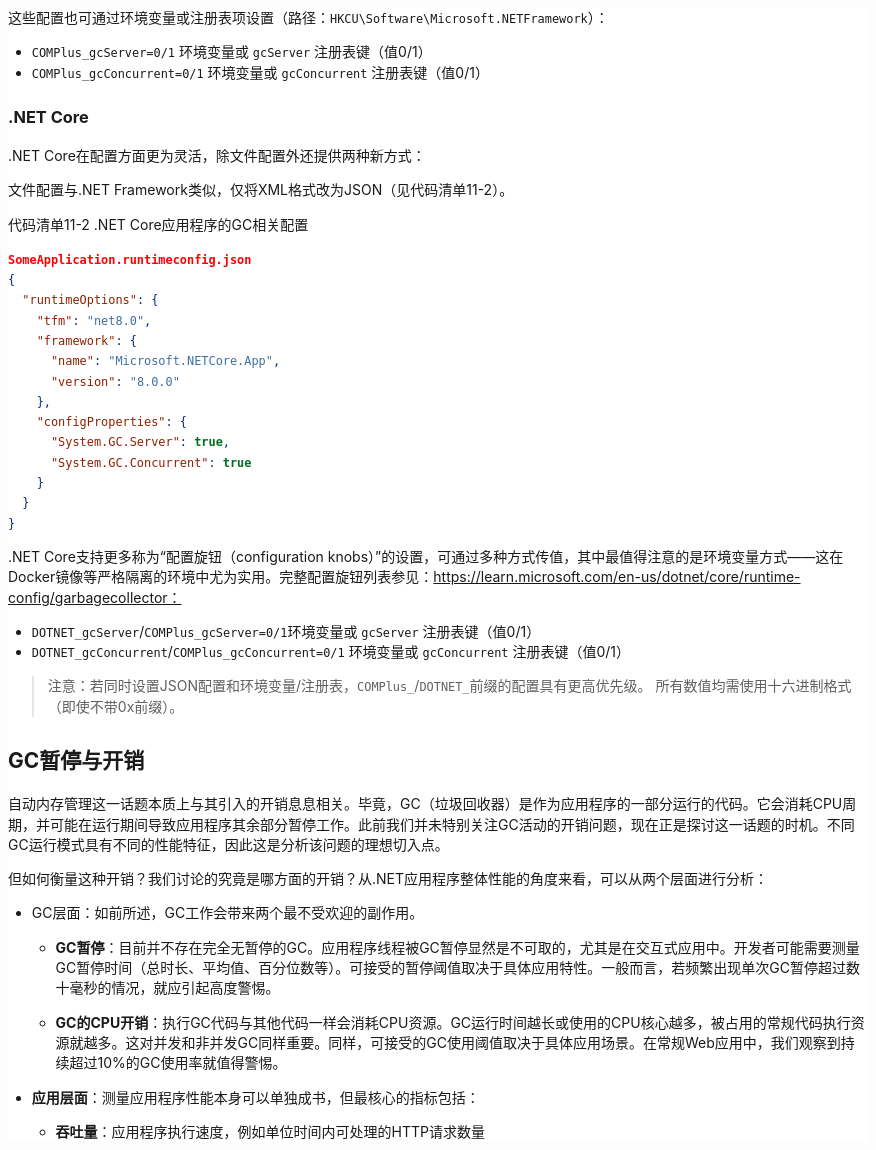 这些配置也可通过环境变量或注册表项设置（路径：`HKCU\Software\Microsoft.NETFramework`）：

- `COMPlus_gcServer=0/1` 环境变量或 `gcServer` 注册表键（值0/1）
- `COMPlus_gcConcurrent=0/1` 环境变量或 `gcConcurrent` 注册表键（值0/1）

### .NET Core

.NET Core在配置方面更为灵活，除文件配置外还提供两种新方式：

文件配置与.NET Framework类似，仅将XML格式改为JSON（见代码清单11-2）。

代码清单11-2 .NET Core应用程序的GC相关配置

```json
SomeApplication.runtimeconfig.json
{
  "runtimeOptions": {
    "tfm": "net8.0",
    "framework": {
      "name": "Microsoft.NETCore.App",
      "version": "8.0.0"
    },
    "configProperties": {
      "System.GC.Server": true,
      "System.GC.Concurrent": true
    }
  }
}
```

.NET Core支持更多称为“配置旋钮（configuration knobs）”的设置，可通过多种方式传值，其中最值得注意的是环境变量方式——这在Docker镜像等严格隔离的环境中尤为实用。完整配置旋钮列表参见：https://learn.microsoft.com/en-us/dotnet/core/runtime-config/garbagecollector：

- `DOTNET_gcServer`/`COMPlus_gcServer=0/1`环境变量或 `gcServer` 注册表键（值0/1）
- `DOTNET_gcConcurrent`/`COMPlus_gcConcurrent=0/1` 环境变量或 `gcConcurrent` 注册表键（值0/1）

> 注意：若同时设置JSON配置和环境变量/注册表，`COMPlus_`/`DOTNET_`前缀的配置具有更高优先级。
>  所有数值均需使用十六进制格式（即使不带0x前缀）。

## GC暂停与开销

自动内存管理这一话题本质上与其引入的开销息息相关。毕竟，GC（垃圾回收器）是作为应用程序的一部分运行的代码。它会消耗CPU周期，并可能在运行期间导致应用程序其余部分暂停工作。此前我们并未特别关注GC活动的开销问题，现在正是探讨这一话题的时机。不同GC运行模式具有不同的性能特征，因此这是分析该问题的理想切入点。

但如何衡量这种开销？我们讨论的究竟是哪方面的开销？从.NET应用程序整体性能的角度来看，可以从两个层面进行分析：

- GC层面：如前所述，GC工作会带来两个最不受欢迎的副作用。

  - **GC暂停**：目前并不存在完全无暂停的GC。应用程序线程被GC暂停显然是不可取的，尤其是在交互式应用中。开发者可能需要测量GC暂停时间（总时长、平均值、百分位数等）。可接受的暂停阈值取决于具体应用特性。一般而言，若频繁出现单次GC暂停超过数十毫秒的情况，就应引起高度警惕。

  - **GC的CPU开销**：执行GC代码与其他代码一样会消耗CPU资源。GC运行时间越长或使用的CPU核心越多，被占用的常规代码执行资源就越多。这对并发和非并发GC同样重要。同样，可接受的GC使用阈值取决于具体应用场景。在常规Web应用中，我们观察到持续超过10%的GC使用率就值得警惕。

- **应用层面**：测量应用程序性能本身可以单独成书，但最核心的指标包括：

  - **吞吐量**：应用程序执行速度，例如单位时间内可处理的HTTP请求数量

